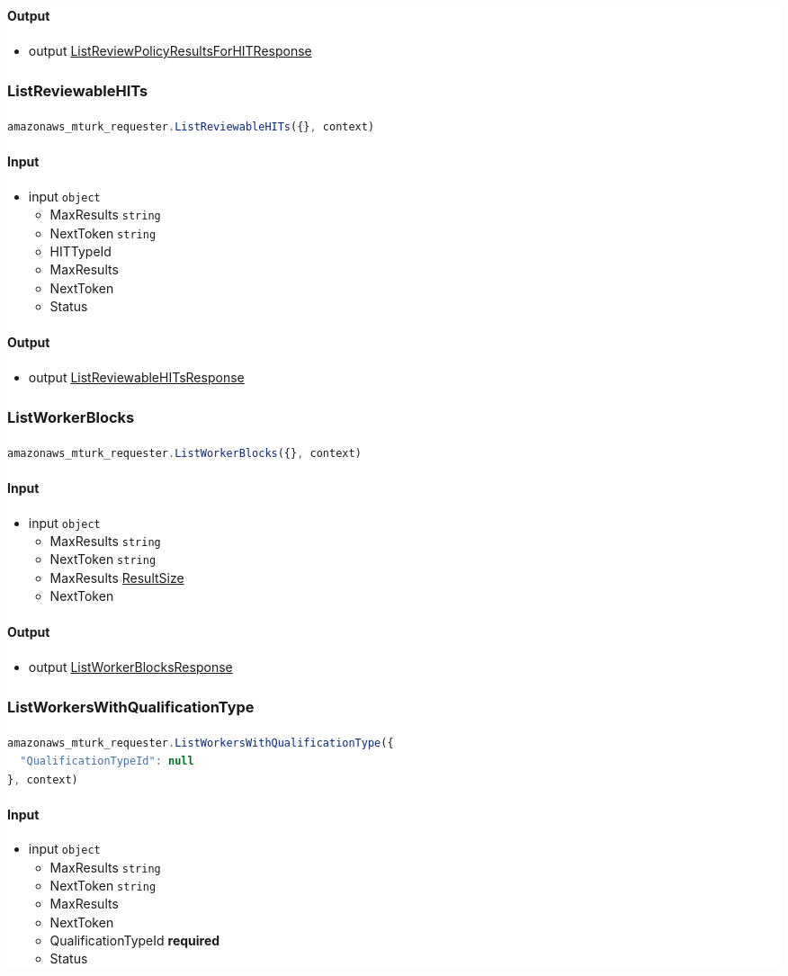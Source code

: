 #### Output
* output [ListReviewPolicyResultsForHITResponse](#listreviewpolicyresultsforhitresponse)

### ListReviewableHITs



```js
amazonaws_mturk_requester.ListReviewableHITs({}, context)
```

#### Input
* input `object`
  * MaxResults `string`
  * NextToken `string`
  * HITTypeId
  * MaxResults
  * NextToken
  * Status

#### Output
* output [ListReviewableHITsResponse](#listreviewablehitsresponse)

### ListWorkerBlocks



```js
amazonaws_mturk_requester.ListWorkerBlocks({}, context)
```

#### Input
* input `object`
  * MaxResults `string`
  * NextToken `string`
  * MaxResults [ResultSize](#resultsize)
  * NextToken

#### Output
* output [ListWorkerBlocksResponse](#listworkerblocksresponse)

### ListWorkersWithQualificationType



```js
amazonaws_mturk_requester.ListWorkersWithQualificationType({
  "QualificationTypeId": null
}, context)
```

#### Input
* input `object`
  * MaxResults `string`
  * NextToken `string`
  * MaxResults
  * NextToken
  * QualificationTypeId **required**
  * Status
